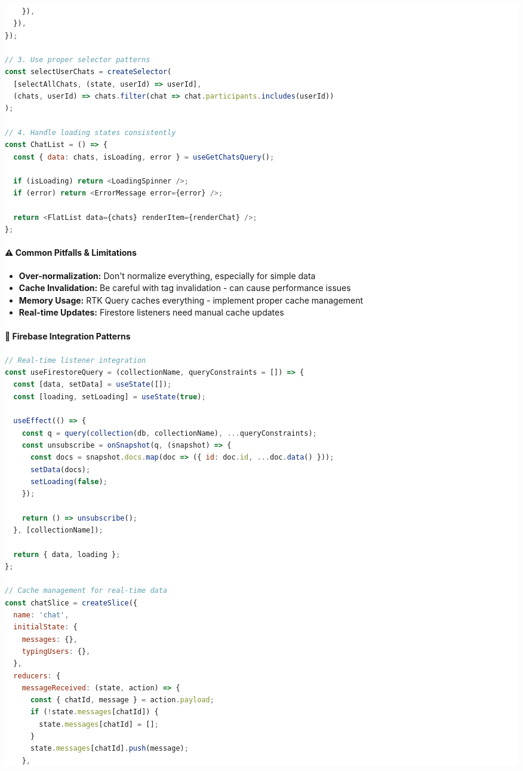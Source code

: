 ```javascript
    }),
  }),
});

// 3. Use proper selector patterns
const selectUserChats = createSelector(
  [selectAllChats, (state, userId) => userId],
  (chats, userId) => chats.filter(chat => chat.participants.includes(userId))
);

// 4. Handle loading states consistently
const ChatList = () => {
  const { data: chats, isLoading, error } = useGetChatsQuery();
  
  if (isLoading) return <LoadingSpinner />;
  if (error) return <ErrorMessage error={error} />;
  
  return <FlatList data={chats} renderItem={renderChat} />;
};
```

#### **⚠️ Common Pitfalls & Limitations**
- **Over-normalization:** Don't normalize everything, especially for simple data
- **Cache Invalidation:** Be careful with tag invalidation - can cause performance issues
- **Memory Usage:** RTK Query caches everything - implement proper cache management
- **Real-time Updates:** Firestore listeners need manual cache updates

#### **🔧 Firebase Integration Patterns**
```javascript
// Real-time listener integration
const useFirestoreQuery = (collectionName, queryConstraints = []) => {
  const [data, setData] = useState([]);
  const [loading, setLoading] = useState(true);
  
  useEffect(() => {
    const q = query(collection(db, collectionName), ...queryConstraints);
    const unsubscribe = onSnapshot(q, (snapshot) => {
      const docs = snapshot.docs.map(doc => ({ id: doc.id, ...doc.data() }));
      setData(docs);
      setLoading(false);
    });
    
    return () => unsubscribe();
  }, [collectionName]);
  
  return { data, loading };
};

// Cache management for real-time data
const chatSlice = createSlice({
  name: 'chat',
  initialState: {
    messages: {},
    typingUsers: {},
  },
  reducers: {
    messageReceived: (state, action) => {
      const { chatId, message } = action.payload;
      if (!state.messages[chatId]) {
        state.messages[chatId] = [];
      }
      state.messages[chatId].push(message);
    },
```